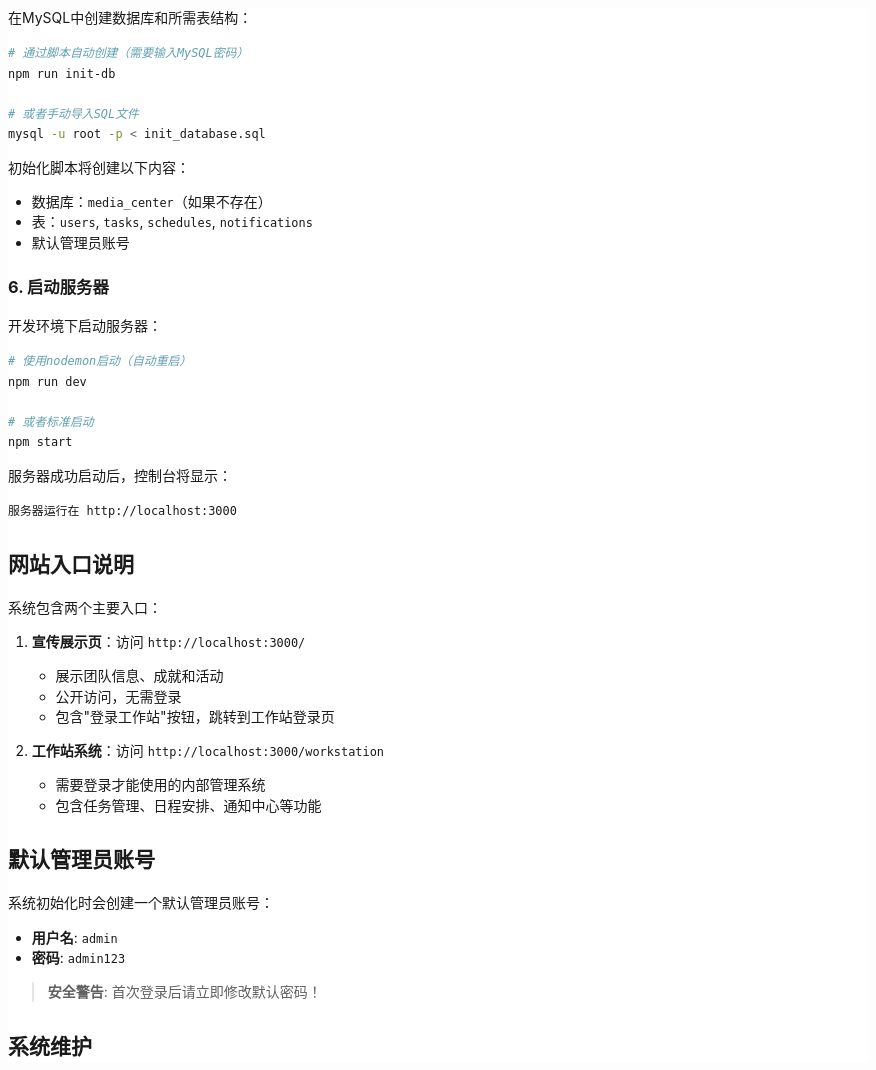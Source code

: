 在MySQL中创建数据库和所需表结构：

```bash
# 通过脚本自动创建（需要输入MySQL密码）
npm run init-db

# 或者手动导入SQL文件
mysql -u root -p < init_database.sql
```

初始化脚本将创建以下内容：
- 数据库：`media_center`（如果不存在）
- 表：`users`, `tasks`, `schedules`, `notifications`
- 默认管理员账号

### 6. 启动服务器

开发环境下启动服务器：

```bash
# 使用nodemon启动（自动重启）
npm run dev

# 或者标准启动
npm start
```

服务器成功启动后，控制台将显示：
```
服务器运行在 http://localhost:3000
```

## 网站入口说明

系统包含两个主要入口：

1. **宣传展示页**：访问 `http://localhost:3000/`
   - 展示团队信息、成就和活动
   - 公开访问，无需登录
   - 包含"登录工作站"按钮，跳转到工作站登录页

2. **工作站系统**：访问 `http://localhost:3000/workstation`
   - 需要登录才能使用的内部管理系统
   - 包含任务管理、日程安排、通知中心等功能

## 默认管理员账号

系统初始化时会创建一个默认管理员账号：

- **用户名**: `admin`
- **密码**: `admin123`

> **安全警告**: 首次登录后请立即修改默认密码！

## 系统维护
